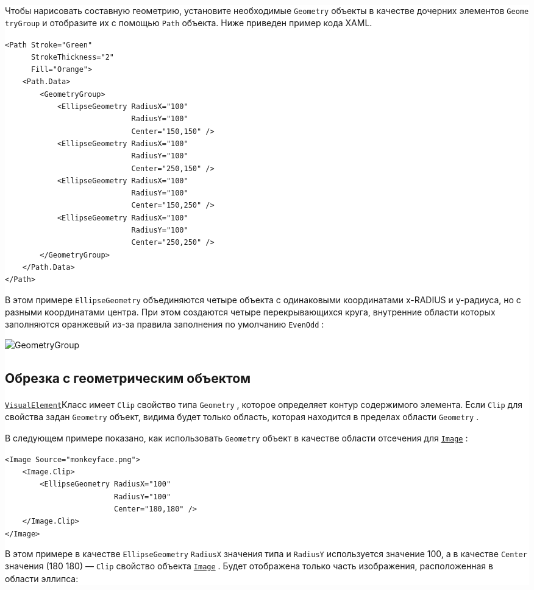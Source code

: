 Чтобы нарисовать составную геометрию, установите необходимые `Geometry` объекты в качестве дочерних элементов `GeometryGroup` и отобразите их с помощью `Path` объекта. Ниже приведен пример кода XAML.

```xaml
<Path Stroke="Green"
      StrokeThickness="2"
      Fill="Orange">
    <Path.Data>
        <GeometryGroup>
            <EllipseGeometry RadiusX="100"
                             RadiusY="100"
                             Center="150,150" />
            <EllipseGeometry RadiusX="100"
                             RadiusY="100"
                             Center="250,150" />
            <EllipseGeometry RadiusX="100"
                             RadiusY="100"
                             Center="150,250" />
            <EllipseGeometry RadiusX="100"
                             RadiusY="100"
                             Center="250,250" />
        </GeometryGroup>
    </Path.Data>
</Path>
```

В этом примере `EllipseGeometry` объединяются четыре объекта с одинаковыми координатами x-RADIUS и y-радиуса, но с разными координатами центра. При этом создаются четыре перекрывающихся круга, внутренние области которых заполняются оранжевый из-за правила заполнения по умолчанию `EvenOdd` :

![GeometryGroup](geometry-images/geometrygroup.png "GeometryGroup")

## <a name="clip-with-a-geometry"></a>Обрезка с геометрическим объектом

[`VisualElement`](xref:Xamarin.Forms.VisualElement)Класс имеет `Clip` свойство типа `Geometry` , которое определяет контур содержимого элемента. Если `Clip` для свойства задан `Geometry` объект, видима будет только область, которая находится в пределах области `Geometry` .

В следующем примере показано, как использовать `Geometry` объект в качестве области отсечения для [`Image`](xref:Xamarin.Forms.Image) :

```xaml
<Image Source="monkeyface.png">
    <Image.Clip>
        <EllipseGeometry RadiusX="100"
                         RadiusY="100"
                         Center="180,180" />
    </Image.Clip>
</Image>
```

В этом примере в качестве `EllipseGeometry` `RadiusX` значения типа и `RadiusY` используется значение 100, а в качестве `Center` значения (180 180) — `Clip` свойство объекта [`Image`](xref:Xamarin.Forms.Image) . Будет отображена только часть изображения, расположенная в области эллипса:
